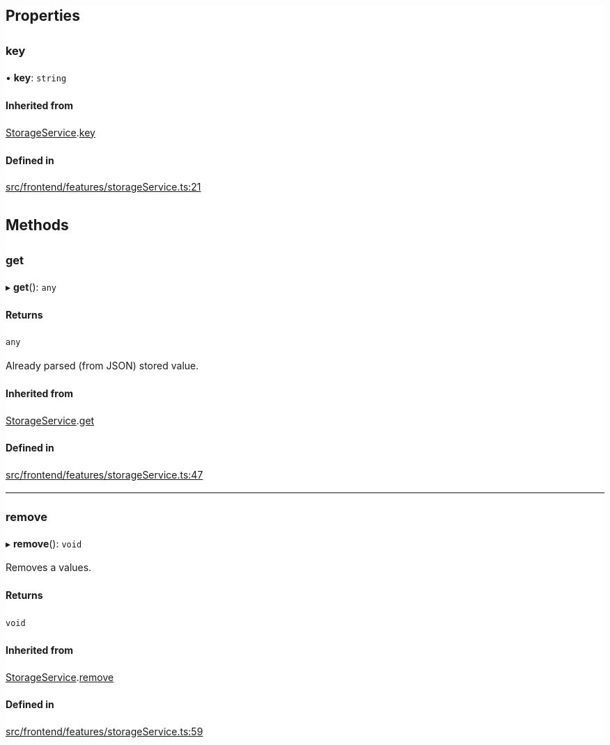 ## Properties

### key

• **key**: `string`

#### Inherited from

[StorageService](#classesfeatures_storageservice_internal_storageservicemd).[key](#key)

#### Defined in

[src/frontend/features/storageService.ts:21](https://github.com/ScriptyChris/Fake-PEV-Shopping/blob/7ad1225/src/frontend/features/storageService.ts#L21)

## Methods

### get

▸ **get**(): `any`

#### Returns

`any`

Already parsed (from JSON) stored value.

#### Inherited from

[StorageService](#classesfeatures_storageservice_internal_storageservicemd).[get](#get)

#### Defined in

[src/frontend/features/storageService.ts:47](https://github.com/ScriptyChris/Fake-PEV-Shopping/blob/7ad1225/src/frontend/features/storageService.ts#L47)

___

### remove

▸ **remove**(): `void`

Removes a values.

#### Returns

`void`

#### Inherited from

[StorageService](#classesfeatures_storageservice_internal_storageservicemd).[remove](#remove)

#### Defined in

[src/frontend/features/storageService.ts:59](https://github.com/ScriptyChris/Fake-PEV-Shopping/blob/7ad1225/src/frontend/features/storageService.ts#L59)

